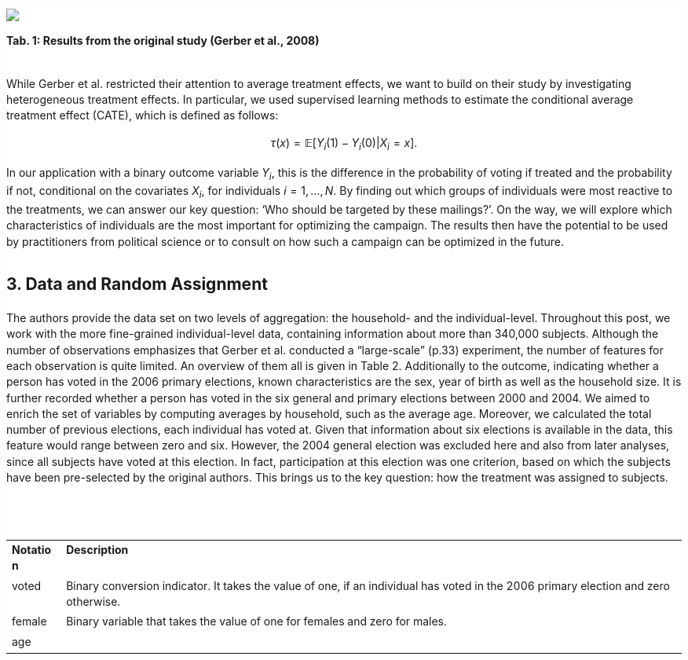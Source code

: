

<img align = "center" width ="800" src="/blog/img/seminar/social_pressure_voting/gerber_results.png">

**Tab. 1: Results from the original study (Gerber et al., 2008)**
<br>
<br>

While Gerber et al. restricted their attention to average treatment effects, we want to build on their study by investigating heterogeneous treatment effects. In particular, we used supervised learning methods to estimate the conditional average treatment effect (CATE), which is defined as follows:

$$\tau(x)=\mathbb{E}[Y_i(1)-Y_i(0)|X_i=x].$$

In our application with a binary outcome variable $Y_i$, this is the difference in the probability of voting if treated and the probability if not, conditional on the covariates $X_i$, for individuals $i=1,...,N$. By finding out which groups of individuals were most reactive to the treatments, we can answer our key question: ‘Who should be targeted by these mailings?’. On the way, we will explore which characteristics of individuals are the most important for optimizing the campaign. The results then have the potential to be used by practitioners from political science or to consult on how such a campaign can be optimized in the future.

## **3. Data and Random Assignment<a name="data"></a>**

The authors provide the data set on two levels of aggregation: the household- and the individual-level. Throughout this post, we work with the more fine-grained individual-level data, containing information about more than 340,000 subjects. Although the number of observations emphasizes that Gerber et al. conducted a “large-scale” (p.33) experiment, the number of features for each observation is quite limited. An overview of them all is given in Table 2. Additionally to the outcome, indicating whether a person has voted in the 2006 primary elections, known characteristics are the sex, year of birth as well as the household size. It is further recorded whether a person has voted in the six general and primary elections between 2000 and 2004. We aimed to enrich the set of variables by computing averages by household, such as the average age. Moreover, we calculated the total number of previous elections, each individual has voted at. Given that information about six elections is available in the data, this feature would range between zero and six. However, the 2004 general election was excluded here and also from later analyses, since all subjects have voted at this election. In fact, participation at this election was one criterion, based on which the subjects have been pre-selected by the original authors. This brings us to the key question: how the treatment was assigned to subjects.

<br>
<br>



<table align="center">
  <tr>
   <td><strong>Notation</strong>
   </td>
   <td><strong>Description</strong>
   </td>
  </tr>
  <tr>
   <td>voted
   </td>
   <td>Binary conversion indicator. It takes the value of one, if an individual has voted in the 2006 primary election and zero otherwise.
   </td>
  </tr>
  <tr>
   <td>female
   </td>
   <td>Binary variable that takes the value of one for females and zero for males.
   </td>
  </tr>
  <tr>
   <td>age